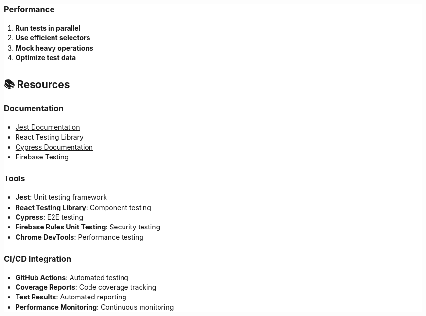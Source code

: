 ### **Performance**
1. **Run tests in parallel**
2. **Use efficient selectors**
3. **Mock heavy operations**
4. **Optimize test data**

## 📚 **Resources**

### **Documentation**
- [Jest Documentation](https://jestjs.io/docs/getting-started)
- [React Testing Library](https://testing-library.com/docs/react-testing-library/intro)
- [Cypress Documentation](https://docs.cypress.io/)
- [Firebase Testing](https://firebase.google.com/docs/rules/unit-tests)

### **Tools**
- **Jest**: Unit testing framework
- **React Testing Library**: Component testing
- **Cypress**: E2E testing
- **Firebase Rules Unit Testing**: Security testing
- **Chrome DevTools**: Performance testing

### **CI/CD Integration**
- **GitHub Actions**: Automated testing
- **Coverage Reports**: Code coverage tracking
- **Test Results**: Automated reporting
- **Performance Monitoring**: Continuous monitoring
